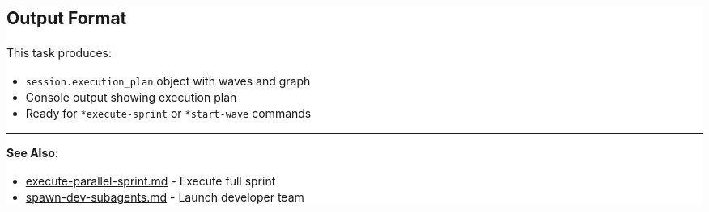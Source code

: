 
## Output Format

This task produces:

- `session.execution_plan` object with waves and graph
- Console output showing execution plan
- Ready for `*execute-sprint` or `*start-wave` commands

---

**See Also**:

- [execute-parallel-sprint.md](execute-parallel-sprint.md) - Execute full sprint
- [spawn-dev-subagents.md](spawn-dev-subagents.md) - Launch developer team
